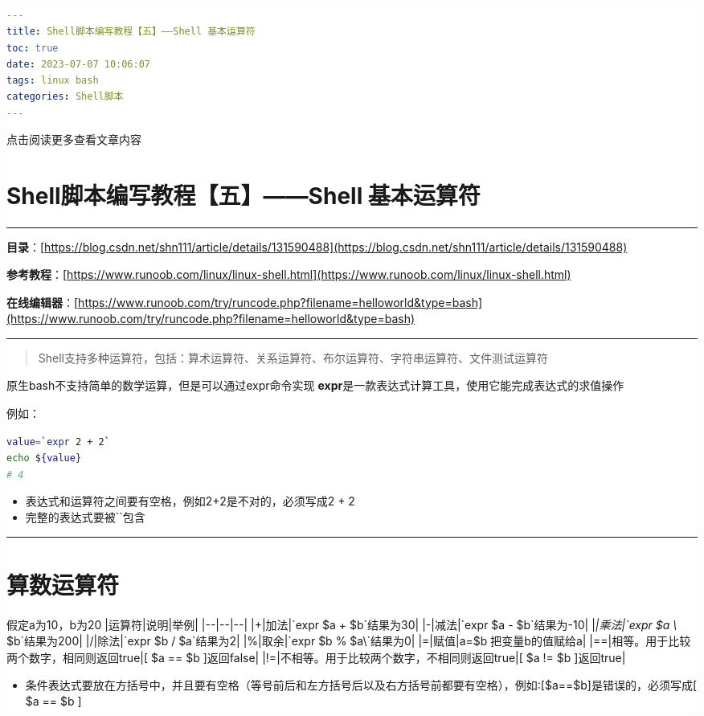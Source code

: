 ```yaml
---
title: Shell脚本编写教程【五】——Shell 基本运算符
toc: true
date: 2023-07-07 10:06:07
tags: linux bash
categories: Shell脚本
---
```


​​点击阅读更多查看文章内容

# Shell脚本编写教程【五】——Shell 基本运算符
---
**目录**：[https://blog.csdn.net/shn111/article/details/131590488](https://blog.csdn.net/shn111/article/details/131590488)

**参考教程**：[https://www.runoob.com/linux/linux-shell.html](https://www.runoob.com/linux/linux-shell.html)

**在线编辑器**：[https://www.runoob.com/try/runcode.php?filename=helloworld&type=bash](https://www.runoob.com/try/runcode.php?filename=helloworld&type=bash)

---

>Shell支持多种运算符，包括：算术运算符、关系运算符、布尔运算符、字符串运算符、文件测试运算符

原生bash不支持简单的数学运算，但是可以通过expr命令实现
**expr**是一款表达式计算工具，使用它能完成表达式的求值操作

例如：

```bash
value=`expr 2 + 2`
echo ${value}
# 4
```
- 表达式和运算符之间要有空格，例如2+2是不对的，必须写成2 + 2
- 完整的表达式要被\`\`包含

---

# 算数运算符
假定a为10，b为20
|运算符|说明|举例|
|--|--|--|
|+|加法|\`expr $a + $b\`结果为30|
|-|减法|\`expr $a - $b\`结果为-10|
|*|乘法|\`expr $a \\* $b\`结果为200|
|/|除法|\`expr $b / $a\`结果为2|
|%|取余|\`expr $b % $a\`结果为0|
|=|赋值|a=$b 把变量b的值赋给a|
|==|相等。用于比较两个数字，相同则返回true|[ $a == $b ]返回false|
|!=|不相等。用于比较两个数字，不相同则返回true|[ $a != $b ]返回true|
- 条件表达式要放在方括号中，并且要有空格（等号前后和左方括号后以及右方括号前都要有空格），例如:[\$a==\$b]是错误的，必须写成[ $a == $b ]
